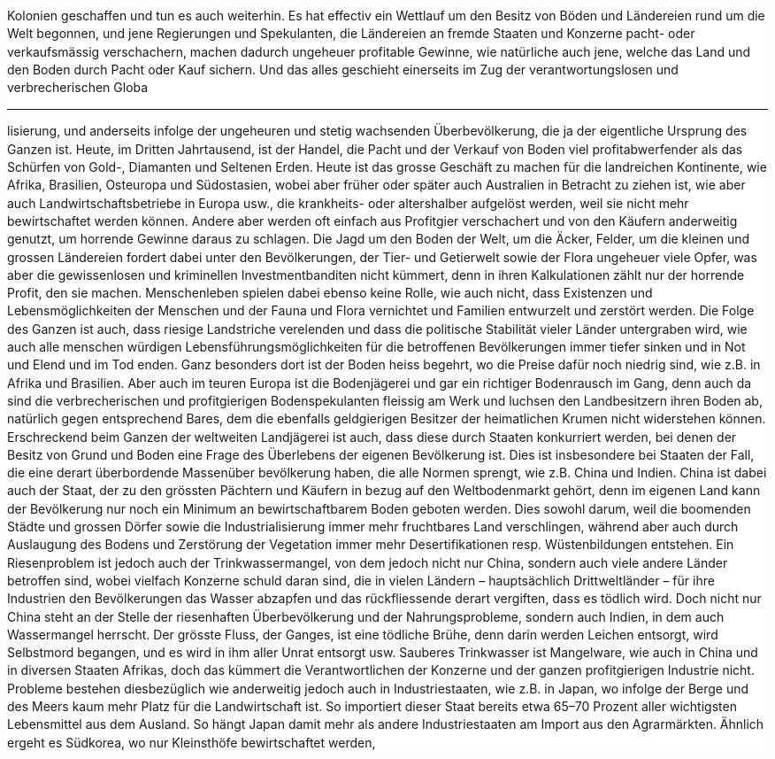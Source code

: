 Kolonien geschaffen und tun es auch weiterhin. Es hat effectiv ein Wettlauf um den Besitz von Böden
und Ländereien rund um die Welt begonnen, und jene Regierungen und Spekulanten, die Ländereien
an fremde Staaten und Konzerne pacht- oder verkaufsmässig verschachern, machen dadurch ungeheuer
profitable Gewinne, wie natürliche auch jene, welche das Land und den Boden durch Pacht oder Kauf
sichern. Und das alles geschieht einerseits im Zug der verantwortungslosen und verbrecherischen Globa

-----

lisierung, und anderseits infolge der ungeheuren und stetig wachsenden Überbevölkerung, die ja der
eigentliche Ursprung des Ganzen ist. Heute, im Dritten Jahrtausend, ist der Handel, die Pacht und der
Verkauf von Boden viel profitabwerfender als das Schürfen von Gold-, Diamanten und Seltenen Erden.
Heute ist das grosse Geschäft zu machen für die landreichen Kontinente, wie Afrika, Brasilien, Osteuropa und Südostasien, wobei aber früher oder später auch Australien in Betracht zu ziehen ist, wie
aber auch Landwirtschaftsbetriebe in Europa usw., die krankheits- oder altershalber aufgelöst werden,
weil sie nicht mehr bewirtschaftet werden können. Andere aber werden oft einfach aus Profitgier verschachert und von den Käufern anderweitig genutzt, um horrende Gewinne daraus zu schlagen. Die
Jagd um den Boden der Welt, um die Äcker, Felder, um die kleinen und grossen Ländereien fordert
dabei unter den Bevölkerungen, der Tier- und Getierwelt sowie der Flora ungeheuer viele Opfer, was
aber die gewissenlosen und kriminellen Investmentbanditen nicht kümmert, denn in ihren Kalkulationen
zählt nur der horrende Profit, den sie machen. Menschenleben spielen dabei ebenso keine Rolle, wie
auch nicht, dass Existenzen und Lebensmöglichkeiten der Menschen und der Fauna und Flora vernichtet und Familien entwurzelt und zerstört werden. Die Folge des Ganzen ist auch, dass riesige Landstriche
verelenden und dass die politische Stabilität vieler Länder untergraben wird, wie auch alle menschen würdigen Lebensführungsmöglichkeiten für die betroffenen Bevölkerungen immer tiefer sinken und in
Not und Elend und im Tod enden. Ganz besonders dort ist der Boden heiss begehrt, wo die Preise dafür
noch niedrig sind, wie z.B. in Afrika und Brasilien. Aber auch im teuren Europa ist die Bodenjägerei
und gar ein richtiger Bodenrausch im Gang, denn auch da sind die verbrecherischen und profitgierigen
Bodenspekulanten fleissig am Werk und luchsen den Landbesitzern ihren Boden ab, natürlich gegen
entsprechend Bares, dem die ebenfalls geldgierigen Besitzer der heimatlichen Krumen nicht widerstehen
können. Erschreckend beim Ganzen der weltweiten Landjägerei ist auch, dass diese durch Staaten
konkurriert werden, bei denen der Besitz von Grund und Boden eine Frage des Überlebens der eigenen
Bevölkerung ist. Dies ist insbesondere bei Staaten der Fall, die eine derart überbordende Massenüber bevölkerung haben, die alle Normen sprengt, wie z.B. China und Indien. China ist dabei auch der
Staat, der zu den grössten Pächtern und Käufern in bezug auf den Weltbodenmarkt gehört, denn im
eigenen Land kann der Bevölkerung nur noch ein Minimum an bewirtschaftbarem Boden geboten
werden. Dies sowohl darum, weil die boomenden Städte und grossen Dörfer sowie die Industrialisierung
immer mehr fruchtbares Land verschlingen, während aber auch durch Auslaugung des Bodens und
Zerstörung der Vegetation immer mehr Desertifikationen resp. Wüstenbildungen entstehen. Ein Riesenproblem ist jedoch auch der Trinkwassermangel, von dem jedoch nicht nur China, sondern auch viele
andere Länder betroffen sind, wobei vielfach Konzerne schuld daran sind, die in vielen Ländern –
hauptsächlich Drittweltländer – für ihre Industrien den Bevölkerungen das Wasser abzapfen und das
rückfliessende derart vergiften, dass es tödlich wird. Doch nicht nur China steht an der Stelle der riesenhaften Überbevölkerung und der Nahrungsprobleme, sondern auch Indien, in dem auch Wassermangel
herrscht. Der grösste Fluss, der Ganges, ist eine tödliche Brühe, denn darin werden Leichen entsorgt,
wird Selbstmord begangen, und es wird in ihm aller Unrat entsorgt usw. Sauberes Trinkwasser ist Mangelware, wie auch in China und in diversen Staaten Afrikas, doch das kümmert die Verantwortlichen
der Konzerne und der ganzen profitgierigen Industrie nicht. Probleme bestehen diesbezüglich wie
anderweitig jedoch auch in Industriestaaten, wie z.B. in Japan, wo infolge der Berge und des Meers
kaum mehr Platz für die Landwirtschaft ist. So importiert dieser Staat bereits etwa 65–70 Prozent aller
wichtigsten Lebensmittel aus dem Ausland. So hängt Japan damit mehr als andere Industriestaaten am
Import aus den Agrarmärkten. Ähnlich ergeht es Südkorea, wo nur Kleinsthöfe bewirtschaftet werden,